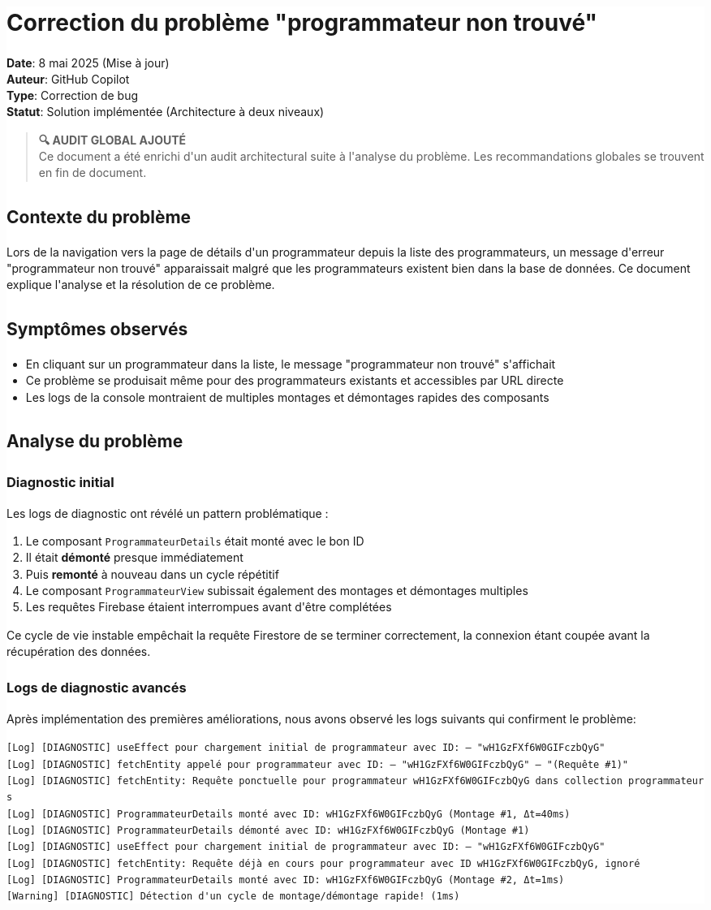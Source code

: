 # Correction du problème "programmateur non trouvé"

**Date**: 8 mai 2025 (Mise à jour)  
**Auteur**: GitHub Copilot  
**Type**: Correction de bug  
**Statut**: Solution implémentée (Architecture à deux niveaux)  

> **🔍 AUDIT GLOBAL AJOUTÉ**  
> Ce document a été enrichi d'un audit architectural suite à l'analyse du problème. 
> Les recommandations globales se trouvent en fin de document.

## Contexte du problème

Lors de la navigation vers la page de détails d'un programmateur depuis la liste des programmateurs, un message d'erreur "programmateur non trouvé" apparaissait malgré que les programmateurs existent bien dans la base de données. Ce document explique l'analyse et la résolution de ce problème.

## Symptômes observés

- En cliquant sur un programmateur dans la liste, le message "programmateur non trouvé" s'affichait
- Ce problème se produisait même pour des programmateurs existants et accessibles par URL directe
- Les logs de la console montraient de multiples montages et démontages rapides des composants

## Analyse du problème

### Diagnostic initial

Les logs de diagnostic ont révélé un pattern problématique :

1. Le composant `ProgrammateurDetails` était monté avec le bon ID
2. Il était **démonté** presque immédiatement
3. Puis **remonté** à nouveau dans un cycle répétitif
4. Le composant `ProgrammateurView` subissait également des montages et démontages multiples
5. Les requêtes Firebase étaient interrompues avant d'être complétées

Ce cycle de vie instable empêchait la requête Firestore de se terminer correctement, la connexion étant coupée avant la récupération des données.

### Logs de diagnostic avancés

Après implémentation des premières améliorations, nous avons observé les logs suivants qui confirment le problème:

```
[Log] [DIAGNOSTIC] useEffect pour chargement initial de programmateur avec ID: – "wH1GzFXf6W0GIFczbQyG" 
[Log] [DIAGNOSTIC] fetchEntity appelé pour programmateur avec ID: – "wH1GzFXf6W0GIFczbQyG" – "(Requête #1)"
[Log] [DIAGNOSTIC] fetchEntity: Requête ponctuelle pour programmateur wH1GzFXf6W0GIFczbQyG dans collection programmateurs
[Log] [DIAGNOSTIC] ProgrammateurDetails monté avec ID: wH1GzFXf6W0GIFczbQyG (Montage #1, Δt=40ms)
[Log] [DIAGNOSTIC] ProgrammateurDetails démonté avec ID: wH1GzFXf6W0GIFczbQyG (Montage #1)
[Log] [DIAGNOSTIC] useEffect pour chargement initial de programmateur avec ID: – "wH1GzFXf6W0GIFczbQyG" 
[Log] [DIAGNOSTIC] fetchEntity: Requête déjà en cours pour programmateur avec ID wH1GzFXf6W0GIFczbQyG, ignoré
[Log] [DIAGNOSTIC] ProgrammateurDetails monté avec ID: wH1GzFXf6W0GIFczbQyG (Montage #2, Δt=1ms)
[Warning] [DIAGNOSTIC] Détection d'un cycle de montage/démontage rapide! (1ms)
```
